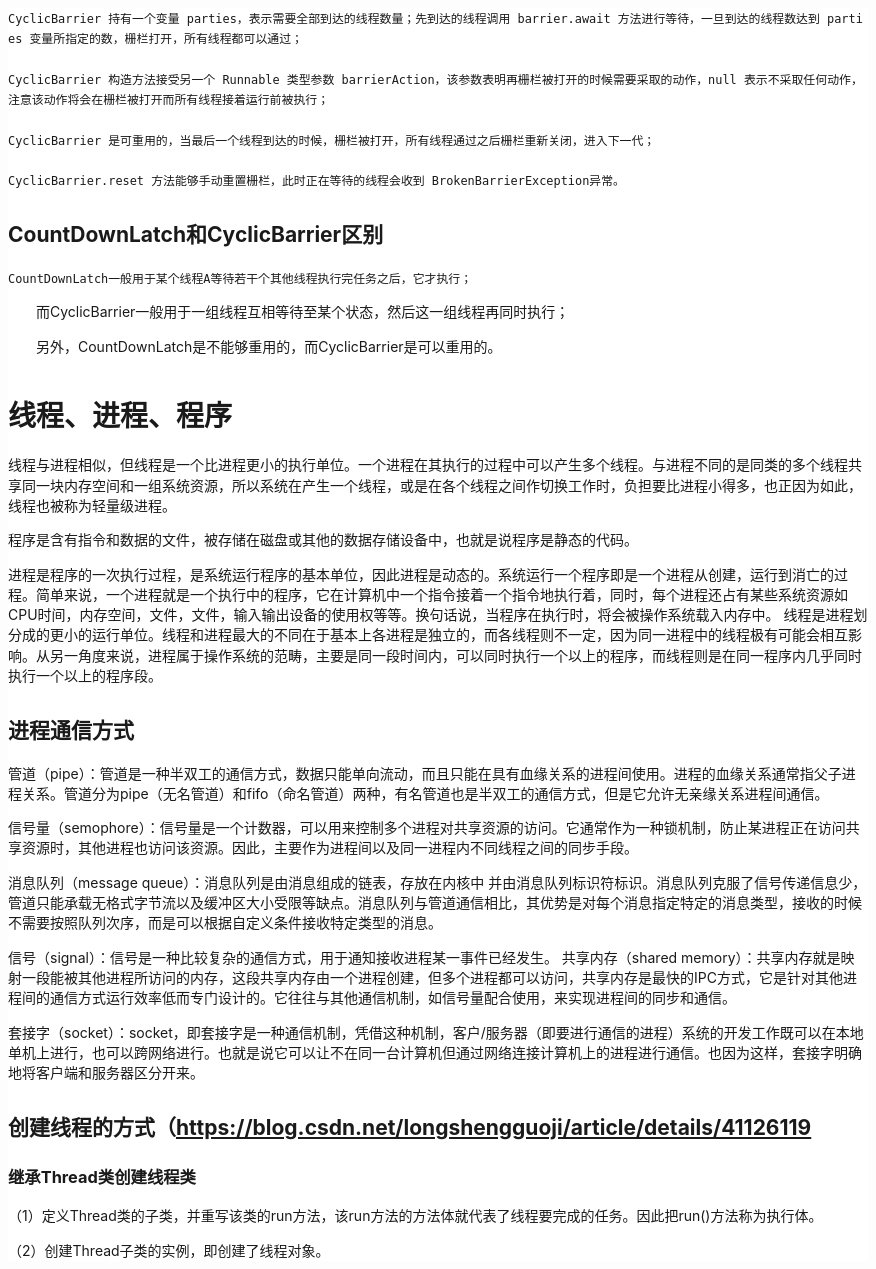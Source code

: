 	CyclicBarrier 持有一个变量 parties，表示需要全部到达的线程数量；先到达的线程调用 barrier.await 方法进行等待，一旦到达的线程数达到 parties 变量所指定的数，栅栏打开，所有线程都可以通过；

	CyclicBarrier 构造方法接受另一个 Runnable 类型参数 barrierAction，该参数表明再栅栏被打开的时候需要采取的动作，null 表示不采取任何动作，注意该动作将会在栅栏被打开而所有线程接着运行前被执行；

	CyclicBarrier 是可重用的，当最后一个线程到达的时候，栅栏被打开，所有线程通过之后栅栏重新关闭，进入下一代；

	CyclicBarrier.reset 方法能够手动重置栅栏，此时正在等待的线程会收到 BrokenBarrierException异常。

## CountDownLatch和CyclicBarrier区别
	CountDownLatch一般用于某个线程A等待若干个其他线程执行完任务之后，它才执行；

　　而CyclicBarrier一般用于一组线程互相等待至某个状态，然后这一组线程再同时执行；

　　另外，CountDownLatch是不能够重用的，而CyclicBarrier是可以重用的。


# 线程、进程、程序
线程与进程相似，但线程是一个比进程更小的执行单位。一个进程在其执行的过程中可以产生多个线程。与进程不同的是同类的多个线程共享同一块内存空间和一组系统资源，所以系统在产生一个线程，或是在各个线程之间作切换工作时，负担要比进程小得多，也正因为如此，线程也被称为轻量级进程。

程序是含有指令和数据的文件，被存储在磁盘或其他的数据存储设备中，也就是说程序是静态的代码。

进程是程序的一次执行过程，是系统运行程序的基本单位，因此进程是动态的。系统运行一个程序即是一个进程从创建，运行到消亡的过程。简单来说，一个进程就是一个执行中的程序，它在计算机中一个指令接着一个指令地执行着，同时，每个进程还占有某些系统资源如CPU时间，内存空间，文件，文件，输入输出设备的使用权等等。换句话说，当程序在执行时，将会被操作系统载入内存中。 线程是进程划分成的更小的运行单位。线程和进程最大的不同在于基本上各进程是独立的，而各线程则不一定，因为同一进程中的线程极有可能会相互影响。从另一角度来说，进程属于操作系统的范畴，主要是同一段时间内，可以同时执行一个以上的程序，而线程则是在同一程序内几乎同时执行一个以上的程序段。

## 进程通信方式
管道（pipe）：管道是一种半双工的通信方式，数据只能单向流动，而且只能在具有血缘关系的进程间使用。进程的血缘关系通常指父子进程关系。管道分为pipe（无名管道）和fifo（命名管道）两种，有名管道也是半双工的通信方式，但是它允许无亲缘关系进程间通信。

信号量（semophore）：信号量是一个计数器，可以用来控制多个进程对共享资源的访问。它通常作为一种锁机制，防止某进程正在访问共享资源时，其他进程也访问该资源。因此，主要作为进程间以及同一进程内不同线程之间的同步手段。

消息队列（message queue）：消息队列是由消息组成的链表，存放在内核中 并由消息队列标识符标识。消息队列克服了信号传递信息少，管道只能承载无格式字节流以及缓冲区大小受限等缺点。消息队列与管道通信相比，其优势是对每个消息指定特定的消息类型，接收的时候不需要按照队列次序，而是可以根据自定义条件接收特定类型的消息。

信号（signal）：信号是一种比较复杂的通信方式，用于通知接收进程某一事件已经发生。
共享内存（shared memory）：共享内存就是映射一段能被其他进程所访问的内存，这段共享内存由一个进程创建，但多个进程都可以访问，共享内存是最快的IPC方式，它是针对其他进程间的通信方式运行效率低而专门设计的。它往往与其他通信机制，如信号量配合使用，来实现进程间的同步和通信。

套接字（socket）：socket，即套接字是一种通信机制，凭借这种机制，客户/服务器（即要进行通信的进程）系统的开发工作既可以在本地单机上进行，也可以跨网络进行。也就是说它可以让不在同一台计算机但通过网络连接计算机上的进程进行通信。也因为这样，套接字明确地将客户端和服务器区分开来。

## 创建线程的方式（https://blog.csdn.net/longshengguoji/article/details/41126119
### 继承Thread类创建线程类

（1）定义Thread类的子类，并重写该类的run方法，该run方法的方法体就代表了线程要完成的任务。因此把run()方法称为执行体。

（2）创建Thread子类的实例，即创建了线程对象。
